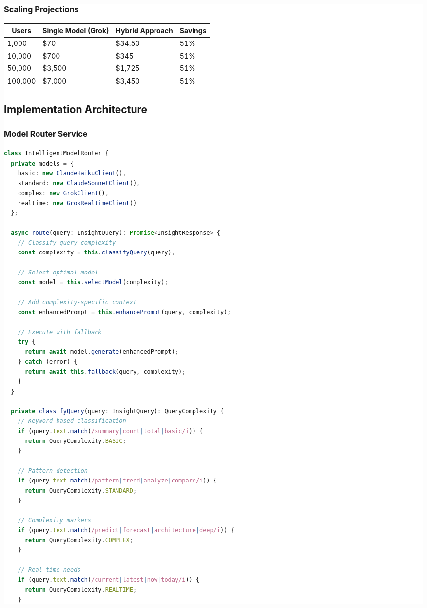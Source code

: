 ### Scaling Projections

| Users | Single Model (Grok) | Hybrid Approach | Savings |
|-------|-------------------|-----------------|---------|
| 1,000 | $70 | $34.50 | 51% |
| 10,000 | $700 | $345 | 51% |
| 50,000 | $3,500 | $1,725 | 51% |
| 100,000 | $7,000 | $3,450 | 51% |

## Implementation Architecture

### Model Router Service

```typescript
class IntelligentModelRouter {
  private models = {
    basic: new ClaudeHaikuClient(),
    standard: new ClaudeSonnetClient(),
    complex: new GrokClient(),
    realtime: new GrokRealtimeClient()
  };

  async route(query: InsightQuery): Promise<InsightResponse> {
    // Classify query complexity
    const complexity = this.classifyQuery(query);
    
    // Select optimal model
    const model = this.selectModel(complexity);
    
    // Add complexity-specific context
    const enhancedPrompt = this.enhancePrompt(query, complexity);
    
    // Execute with fallback
    try {
      return await model.generate(enhancedPrompt);
    } catch (error) {
      return await this.fallback(query, complexity);
    }
  }

  private classifyQuery(query: InsightQuery): QueryComplexity {
    // Keyword-based classification
    if (query.text.match(/summary|count|total|basic/i)) {
      return QueryComplexity.BASIC;
    }
    
    // Pattern detection
    if (query.text.match(/pattern|trend|analyze|compare/i)) {
      return QueryComplexity.STANDARD;
    }
    
    // Complexity markers
    if (query.text.match(/predict|forecast|architecture|deep/i)) {
      return QueryComplexity.COMPLEX;
    }
    
    // Real-time needs
    if (query.text.match(/current|latest|now|today/i)) {
      return QueryComplexity.REALTIME;
    }
```